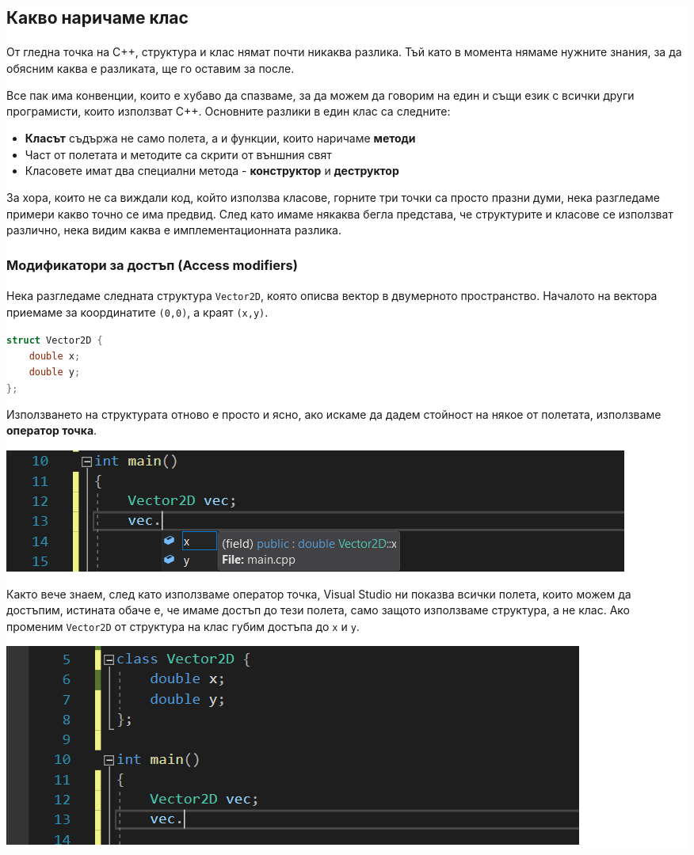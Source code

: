 ## Какво наричаме клас
От гледна точка на C++, структура и клас нямат почти никаква разлика. Тъй като в момента нямаме нужните знания, за да обясним каква е разликата, ще го оставим за после.

Все пак има конвенции, които е хубаво да спазваме, за да можем да говорим на един и същи език с всички други програмисти, които използват C++. Основните разлики в един клас са следните:
 * **Класът** съдържа не само полета, а и функции, които наричаме **методи**
 * Част от полетата и методите са скрити от външния свят
 * Класовете имат два специални метода - **конструктор** и **деструктор**

За хора, които не са виждали код, който използва класове, горните три точки са просто празни думи, нека разгледаме примери какво точно се има предвид. След като имаме някаква бегла представа, че структурите и класове се използват различно, нека видим каква е имплементационната разлика.

### Модификатори за достъп (Access modifiers)

Нека разгледаме следната структура `Vector2D`, която описва вектор в двумерното пространство. Началото на вектора приемаме за координатите `(0,0)`, а краят `(x,y)`.
```c++
struct Vector2D {
    double x;
    double y;
};
```


Използването на структурата отново е просто и ясно, ако искаме да дадем стойност на някое от полетата, използваме **оператор точка**.

![image of accessing vector field with the dot operator where vector is struct](assets/vector_struct.png)

Както вече знаем, след като използваме оператор точка, Visual Studio ни показва всички полета, които можем да достъпим, истината обаче е, че имаме достъп до тези полета, само защото използваме структура, а не клас. Ако променим `Vector2D` от структура на клас губим достъпа до `x` и `y`.

![image of accessing vector field with the dot operator where vector is class](assets/vector_class.png)
